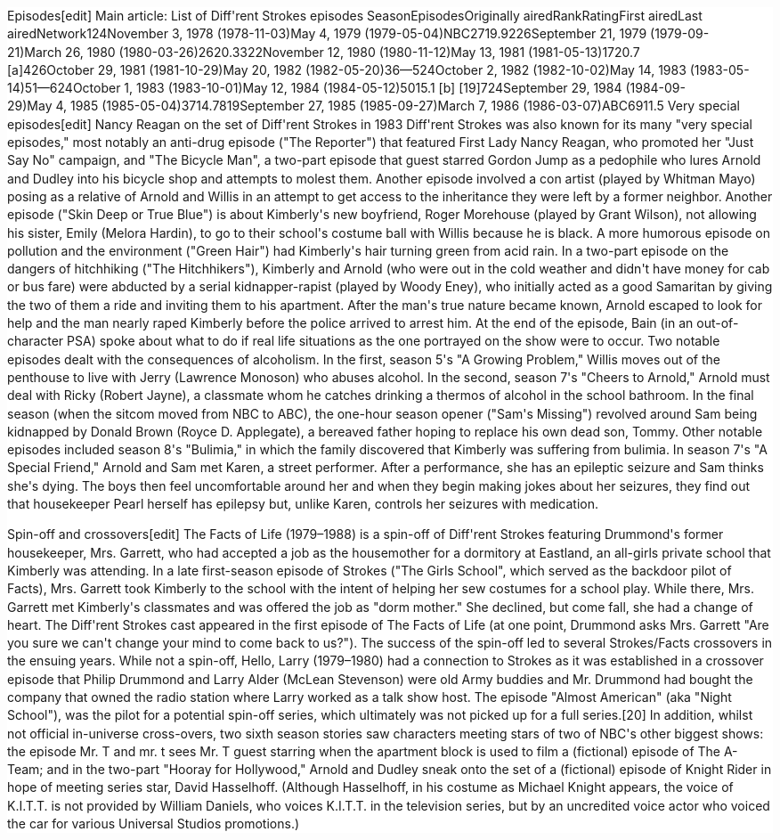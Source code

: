 Episodes[edit]
Main article: List of Diff'rent Strokes episodes
SeasonEpisodesOriginally airedRankRatingFirst airedLast airedNetwork124November 3, 1978 (1978-11-03)May 4, 1979 (1979-05-04)NBC2719.9226September 21, 1979 (1979-09-21)March 26, 1980 (1980-03-26)2620.3322November 12, 1980 (1980-11-12)May 13, 1981 (1981-05-13)1720.7 [a]426October 29, 1981 (1981-10-29)May 20, 1982 (1982-05-20)36—524October 2, 1982 (1982-10-02)May 14, 1983 (1983-05-14)51—624October 1, 1983 (1983-10-01)May 12, 1984 (1984-05-12)5015.1 [b] [19]724September 29, 1984 (1984-09-29)May 4, 1985 (1985-05-04)3714.7819September 27, 1985 (1985-09-27)March 7, 1986 (1986-03-07)ABC6911.5
Very special episodes[edit]
Nancy Reagan on the set of Diff'rent Strokes in 1983
Diff'rent Strokes was also known for its many "very special episodes," most notably an anti-drug episode ("The Reporter") that featured First Lady Nancy Reagan, who promoted her "Just Say No" campaign, and "The Bicycle Man", a two-part episode that guest starred Gordon Jump as a pedophile who lures Arnold and Dudley into his bicycle shop and attempts to molest them. Another episode involved a con artist (played by Whitman Mayo) posing as a relative of Arnold and Willis in an attempt to get access to the inheritance they were left by a former neighbor.
Another episode ("Skin Deep or True Blue") is about Kimberly's new boyfriend, Roger Morehouse (played by Grant Wilson), not allowing his sister, Emily (Melora Hardin), to go to their school's costume ball with Willis because he is black. A more humorous episode on pollution and the environment ("Green Hair") had Kimberly's hair turning green from acid rain.
In a two-part episode on the dangers of hitchhiking ("The Hitchhikers"), Kimberly and Arnold (who were out in the cold weather and didn't have money for cab or bus fare) were abducted by a serial kidnapper-rapist (played by Woody Eney), who initially acted as a good Samaritan by giving the two of them a ride and inviting them to his apartment. After the man's true nature became known, Arnold escaped to look for help and the man nearly raped Kimberly before the police arrived to arrest him. At the end of the episode, Bain (in an out-of-character PSA) spoke about what to do if real life situations as the one portrayed on the show were to occur.
Two notable episodes dealt with the consequences of alcoholism. In the first, season 5's "A Growing Problem," Willis moves out of the penthouse to live with Jerry (Lawrence Monoson) who abuses alcohol. In the second, season 7's "Cheers to Arnold," Arnold must deal with Ricky (Robert Jayne), a classmate whom he catches drinking a thermos of alcohol in the school bathroom.
In the final season (when the sitcom moved from NBC to ABC), the one-hour season opener ("Sam's Missing") revolved around Sam being kidnapped by Donald Brown (Royce D. Applegate), a bereaved father hoping to replace his own dead son, Tommy.
Other notable episodes included season 8's "Bulimia," in which the family discovered that Kimberly was suffering from bulimia. In season 7's "A Special Friend," Arnold and Sam met Karen, a street performer. After a performance, she has an epileptic seizure and Sam thinks she's dying. The boys then feel uncomfortable around her and when they begin making jokes about her seizures, they find out that housekeeper Pearl herself has epilepsy but, unlike Karen, controls her seizures with medication.

Spin-off and crossovers[edit]
The Facts of Life (1979–1988) is a spin-off of Diff'rent Strokes featuring Drummond's former housekeeper, Mrs. Garrett, who had accepted a job as the housemother for a dormitory at Eastland, an all-girls private school that Kimberly was attending. In a late first-season episode of Strokes ("The Girls School", which served as the backdoor pilot of Facts), Mrs. Garrett took Kimberly to the school with the intent of helping her sew costumes for a school play. While there, Mrs. Garrett met Kimberly's classmates and was offered the job as "dorm mother." She declined, but come fall, she had a change of heart. The Diff'rent Strokes cast appeared in the first episode of The Facts of Life (at one point, Drummond asks Mrs. Garrett "Are you sure we can't change your mind to come back to us?"). The success of the spin-off led to several Strokes/Facts crossovers in the ensuing years.
While not a spin-off, Hello, Larry (1979–1980) had a connection to Strokes as it was established in a crossover episode that Philip Drummond and Larry Alder (McLean Stevenson) were old Army buddies and Mr. Drummond had bought the company that owned the radio station where Larry worked as a talk show host.
The episode "Almost American" (aka "Night School"), was the pilot for a potential spin-off series, which ultimately was not picked up for a full series.[20]
In addition, whilst not official in-universe cross-overs, two sixth season stories saw characters meeting stars of two of NBC's other biggest shows: the episode Mr. T and mr. t sees Mr. T guest starring when the apartment block is used to film a (fictional) episode of The A-Team; and in the two-part "Hooray for Hollywood," Arnold and Dudley sneak onto the set of a (fictional) episode of Knight Rider in hope of meeting series star, David Hasselhoff. (Although Hasselhoff, in his costume as Michael Knight appears, the voice of K.I.T.T. is not provided by William Daniels, who voices K.I.T.T. in the television series, but by an uncredited voice actor who voiced the car for various Universal Studios promotions.)